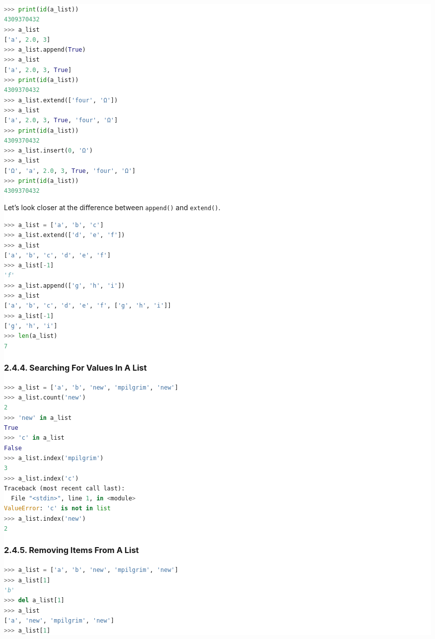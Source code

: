 ```python
>>> print(id(a_list))
4309370432
>>> a_list
['a', 2.0, 3]
>>> a_list.append(True)
>>> a_list
['a', 2.0, 3, True]
>>> print(id(a_list))
4309370432
>>> a_list.extend(['four', 'Ω'])
>>> a_list
['a', 2.0, 3, True, 'four', 'Ω']
>>> print(id(a_list))
4309370432
>>> a_list.insert(0, 'Ω')
>>> a_list
['Ω', 'a', 2.0, 3, True, 'four', 'Ω']
>>> print(id(a_list))
4309370432
```
Let’s look closer at the difference between `append()` and `extend()`.
```python
>>> a_list = ['a', 'b', 'c']
>>> a_list.extend(['d', 'e', 'f'])
>>> a_list
['a', 'b', 'c', 'd', 'e', 'f']
>>> a_list[-1]
'f'
>>> a_list.append(['g', 'h', 'i'])
>>> a_list
['a', 'b', 'c', 'd', 'e', 'f', ['g', 'h', 'i']]
>>> a_list[-1]
['g', 'h', 'i']
>>> len(a_list)
7
```
### 2.4.4. Searching For Values In A List
```python
>>> a_list = ['a', 'b', 'new', 'mpilgrim', 'new']
>>> a_list.count('new')
2
>>> 'new' in a_list
True
>>> 'c' in a_list
False
>>> a_list.index('mpilgrim')
3
>>> a_list.index('c')
Traceback (most recent call last):
  File "<stdin>", line 1, in <module>
ValueError: 'c' is not in list
>>> a_list.index('new')
2
```
### 2.4.5. Removing Items From A List
```python
>>> a_list = ['a', 'b', 'new', 'mpilgrim', 'new']
>>> a_list[1]
'b'
>>> del a_list[1]
>>> a_list
['a', 'new', 'mpilgrim', 'new']
>>> a_list[1]
```
